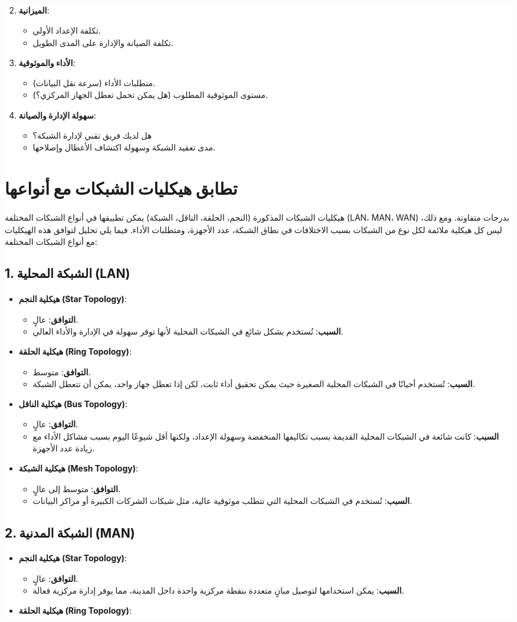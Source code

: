2. **الميزانية**:

   - تكلفة الإعداد الأولي.
   - تكلفة الصيانة والإدارة على المدى الطويل.

3. **الأداء والموثوقية**:

   - متطلبات الأداء (سرعة نقل البيانات).
   - مستوى الموثوقية المطلوب (هل يمكن تحمل تعطل الجهاز المركزي؟).

4. **سهولة الإدارة والصيانة**:

   - هل لديك فريق تقني لإدارة الشبكة؟
   - مدى تعقيد الشبكة وسهولة اكتشاف الأعطال وإصلاحها.

# تطابق هيكليات الشبكات مع أنواعها

هيكليات الشبكات المذكورة (النجم، الحلقة، الناقل، الشبكة) يمكن تطبيقها في أنواع الشبكات المختلفة (LAN، MAN، WAN) بدرجات متفاوتة. ومع ذلك، ليس كل هيكلية ملائمة لكل نوع من الشبكات بسبب الاختلافات في نطاق الشبكة، عدد الأجهزة، ومتطلبات الأداء. فيما يلي تحليل لتوافق هذه الهيكليات مع أنواع الشبكات المختلفة:

## 1. الشبكة المحلية (LAN)

- **هيكلية النجم (Star Topology)**:

  - **التوافق**: عالٍ.
  - **السبب**: تُستخدم بشكل شائع في الشبكات المحلية لأنها توفر سهولة في الإدارة والأداء العالي.

- **هيكلية الحلقة (Ring Topology)**:

  - **التوافق**: متوسط.
  - **السبب**: تُستخدم أحيانًا في الشبكات المحلية الصغيرة حيث يمكن تحقيق أداء ثابت، لكن إذا تعطل جهاز واحد، يمكن أن تتعطل الشبكة.

- **هيكلية الناقل (Bus Topology)**:

  - **التوافق**: عالٍ.
  - **السبب**: كانت شائعة في الشبكات المحلية القديمة بسبب تكاليفها المنخفضة وسهولة الإعداد، ولكنها أقل شيوعًا اليوم بسبب مشاكل الأداء مع زيادة عدد الأجهزة.

- **هيكلية الشبكة (Mesh Topology)**:

  - **التوافق**: متوسط إلى عالٍ.
  - **السبب**: تُستخدم في الشبكات المحلية التي تتطلب موثوقية عالية، مثل شبكات الشركات الكبيرة أو مراكز البيانات.

## 2. الشبكة المدنية (MAN)

- **هيكلية النجم (Star Topology)**:

  - **التوافق**: عالٍ.
  - **السبب**: يمكن استخدامها لتوصيل مبانٍ متعددة بنقطة مركزية واحدة داخل المدينة، مما يوفر إدارة مركزية فعالة.

- **هيكلية الحلقة (Ring Topology)**:
